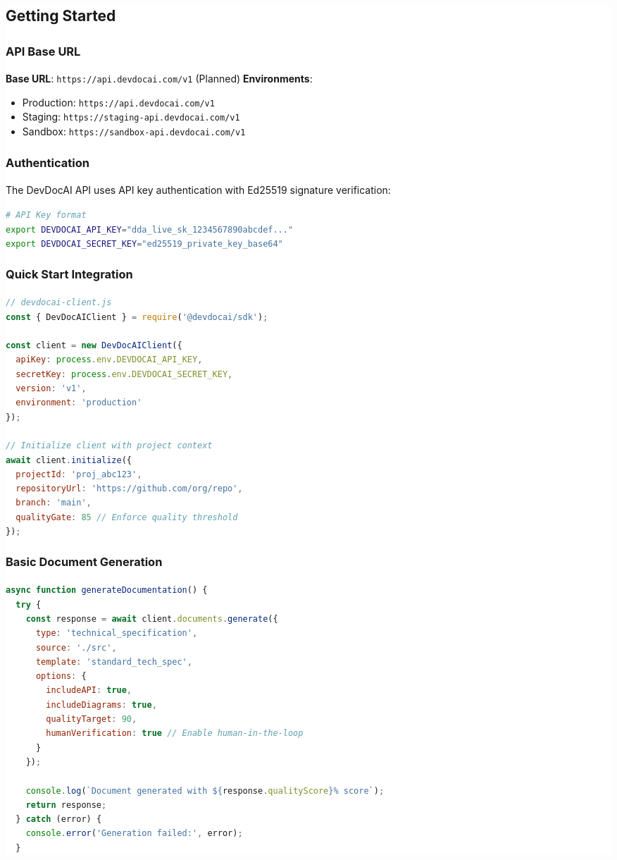 
## Getting Started

### API Base URL

**Base URL**: `https://api.devdocai.com/v1` (Planned)
**Environments**:

- Production: `https://api.devdocai.com/v1`
- Staging: `https://staging-api.devdocai.com/v1`
- Sandbox: `https://sandbox-api.devdocai.com/v1`

### Authentication

The DevDocAI API uses API key authentication with Ed25519 signature verification:

```bash
# API Key format
export DEVDOCAI_API_KEY="dda_live_sk_1234567890abcdef..."
export DEVDOCAI_SECRET_KEY="ed25519_private_key_base64"
```

### Quick Start Integration

```javascript
// devdocai-client.js
const { DevDocAIClient } = require('@devdocai/sdk');

const client = new DevDocAIClient({
  apiKey: process.env.DEVDOCAI_API_KEY,
  secretKey: process.env.DEVDOCAI_SECRET_KEY,
  version: 'v1',
  environment: 'production'
});

// Initialize client with project context
await client.initialize({
  projectId: 'proj_abc123',
  repositoryUrl: 'https://github.com/org/repo',
  branch: 'main',
  qualityGate: 85 // Enforce quality threshold
});
```

### Basic Document Generation

```javascript
async function generateDocumentation() {
  try {
    const response = await client.documents.generate({
      type: 'technical_specification',
      source: './src',
      template: 'standard_tech_spec',
      options: {
        includeAPI: true,
        includeDiagrams: true,
        qualityTarget: 90,
        humanVerification: true // Enable human-in-the-loop
      }
    });

    console.log(`Document generated with ${response.qualityScore}% score`);
    return response;
  } catch (error) {
    console.error('Generation failed:', error);
  }
```